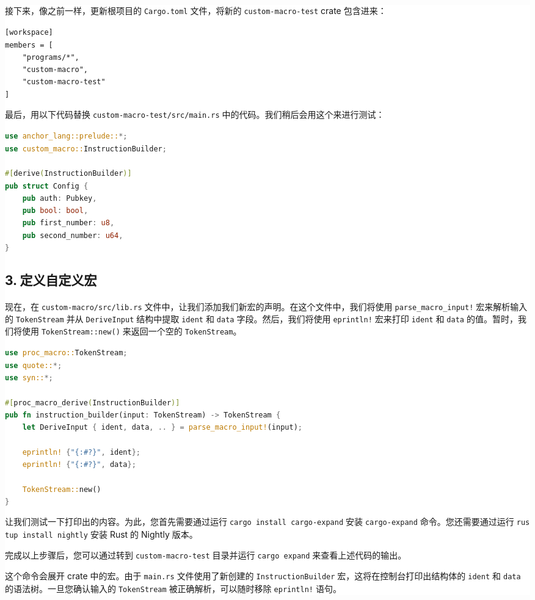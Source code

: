 接下来，像之前一样，更新根项目的 `Cargo.toml` 文件，将新的 `custom-macro-test` crate 包含进来：

```text
[workspace]
members = [
    "programs/*",
    "custom-macro",
    "custom-macro-test"
]
```

最后，用以下代码替换 `custom-macro-test/src/main.rs` 中的代码。我们稍后会用这个来进行测试：

```rust
use anchor_lang::prelude::*;
use custom_macro::InstructionBuilder;

#[derive(InstructionBuilder)]
pub struct Config {
    pub auth: Pubkey,
    pub bool: bool,
    pub first_number: u8,
    pub second_number: u64,
}
```

## 3. 定义自定义宏

现在，在 `custom-macro/src/lib.rs` 文件中，让我们添加我们新宏的声明。在这个文件中，我们将使用 `parse_macro_input!` 宏来解析输入的 `TokenStream` 并从 `DeriveInput` 结构中提取 `ident` 和 `data` 字段。然后，我们将使用 `eprintln!` 宏来打印 `ident` 和 `data` 的值。暂时，我们将使用 `TokenStream::new()` 来返回一个空的 `TokenStream`。

```rust
use proc_macro::TokenStream;
use quote::*;
use syn::*;

#[proc_macro_derive(InstructionBuilder)]
pub fn instruction_builder(input: TokenStream) -> TokenStream {
    let DeriveInput { ident, data, .. } = parse_macro_input!(input);

    eprintln! {"{:#?}", ident};
    eprintln! {"{:#?}", data};

    TokenStream::new()
}
```

让我们测试一下打印出的内容。为此，您首先需要通过运行 `cargo install cargo-expand` 安装 `cargo-expand` 命令。您还需要通过运行 `rustup install nightly` 安装 Rust 的 Nightly 版本。

完成以上步骤后，您可以通过转到 `custom-macro-test` 目录并运行 `cargo expand` 来查看上述代码的输出。

这个命令会展开 crate 中的宏。由于 `main.rs` 文件使用了新创建的 `InstructionBuilder` 宏，这将在控制台打印出结构体的 `ident` 和 `data` 的语法树。一旦您确认输入的 `TokenStream` 被正确解析，可以随时移除 `eprintln!` 语句。
